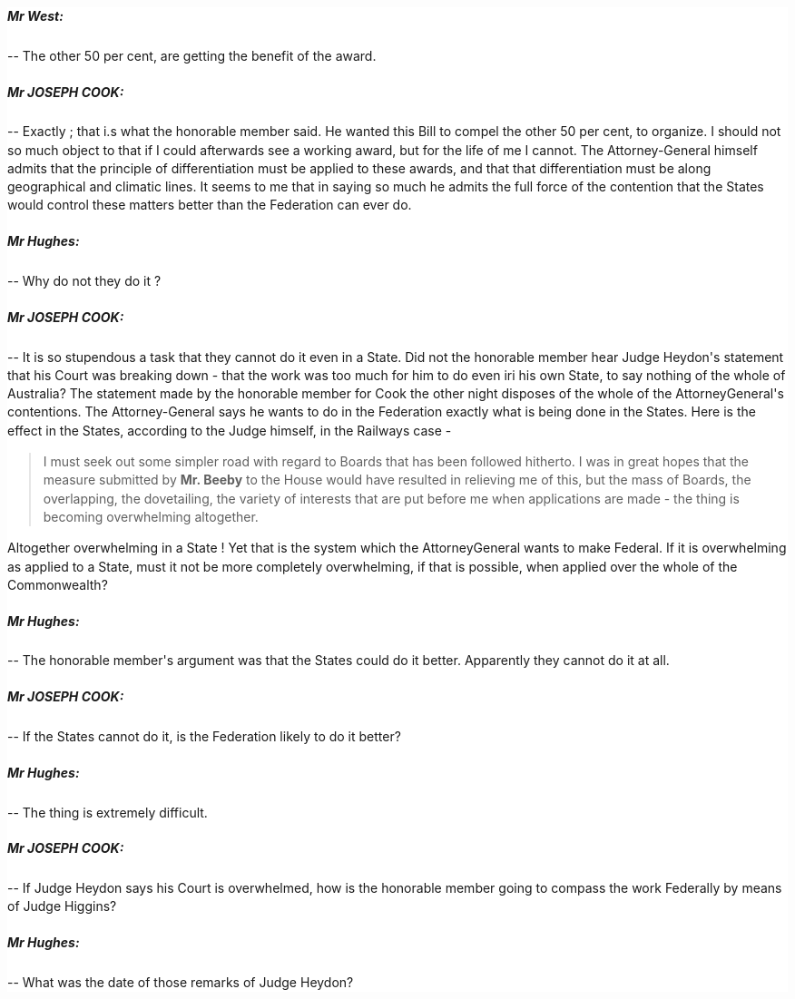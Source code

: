 ##### Mr West:

--  The other  50  per cent, are getting the benefit of the award. 

##### Mr JOSEPH COOK:

-- Exactly ; that i.s what the honorable member said. He wanted this Bill to compel the other  50  per cent, to organize. I should not so much object to that if I could afterwards see a working award, but for the life of me I cannot. The Attorney-General himself admits that the principle of differentiation must be applied to these awards, and that that differentiation must be along geographical and climatic lines. It seems to me that in saying so much he admits the full force of the contention that the States would control these matters better than the Federation can ever do. 

##### Mr Hughes:

--  Why do not they do it ? 

##### Mr JOSEPH COOK:

-- It is so stupendous a task that they cannot do it even in a State. Did not the honorable member hear Judge Heydon's statement that his Court was breaking down - that the work was too much for him to do even iri his own State, to say nothing of the whole of Australia? The statement made by the honorable member for Cook the other night disposes of the whole of the AttorneyGeneral's contentions. The Attorney-General says he wants to do in the Federation exactly what is being done in the States. Here is the effect in the States, according to the Judge himself, in the Railways case - 

  >I must seek out some simpler road with regard to Boards that has been followed hitherto. I was in great hopes that the measure submitted by  **Mr. Beeby**  to the House would have resulted in relieving me of this, but the mass of Boards, the overlapping, the dovetailing, the variety of interests that are put before me when applications are made - the thing is becoming overwhelming altogether. 

Altogether overwhelming in a State ! Yet that is the system which the AttorneyGeneral wants to make Federal. If it is overwhelming as applied to a State, must it not be more completely overwhelming, if that is possible, when applied over the whole of the Commonwealth? 

##### Mr Hughes:

--  The honorable member's argument was that the States could do it better. Apparently they cannot do it at all. 

##### Mr JOSEPH COOK:

-- If the States cannot do it, is the Federation likely to do it better? 

##### Mr Hughes:

--  The thing is extremely difficult. 

##### Mr JOSEPH COOK:

-- If Judge Heydon says his Court is overwhelmed, how is the honorable member going to compass the work Federally by means of Judge Higgins? 

##### Mr Hughes:

--  What was the date of those remarks of Judge Heydon? 
